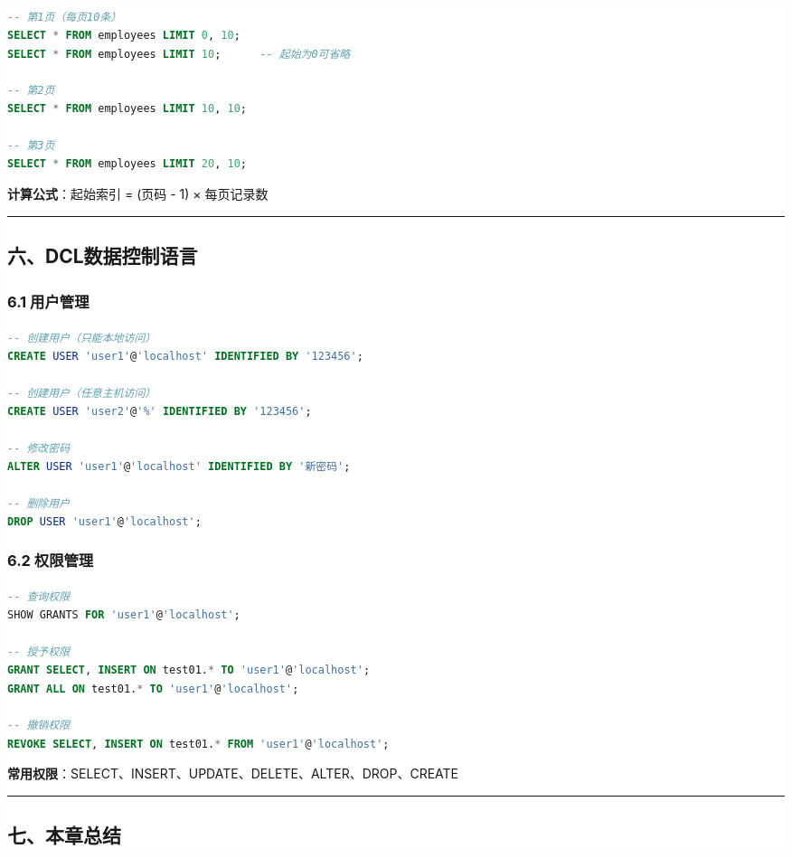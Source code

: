 ```sql
-- 第1页（每页10条）
SELECT * FROM employees LIMIT 0, 10;
SELECT * FROM employees LIMIT 10;      -- 起始为0可省略

-- 第2页
SELECT * FROM employees LIMIT 10, 10;

-- 第3页
SELECT * FROM employees LIMIT 20, 10;
```

**计算公式**：起始索引 = (页码 - 1) × 每页记录数

---

## 六、DCL数据控制语言

### 6.1 用户管理

```sql
-- 创建用户（只能本地访问）
CREATE USER 'user1'@'localhost' IDENTIFIED BY '123456';

-- 创建用户（任意主机访问）
CREATE USER 'user2'@'%' IDENTIFIED BY '123456';

-- 修改密码
ALTER USER 'user1'@'localhost' IDENTIFIED BY '新密码';

-- 删除用户
DROP USER 'user1'@'localhost';
```

### 6.2 权限管理

```sql
-- 查询权限
SHOW GRANTS FOR 'user1'@'localhost';

-- 授予权限
GRANT SELECT, INSERT ON test01.* TO 'user1'@'localhost';
GRANT ALL ON test01.* TO 'user1'@'localhost';

-- 撤销权限
REVOKE SELECT, INSERT ON test01.* FROM 'user1'@'localhost';
```

**常用权限**：SELECT、INSERT、UPDATE、DELETE、ALTER、DROP、CREATE

---

## 七、本章总结

